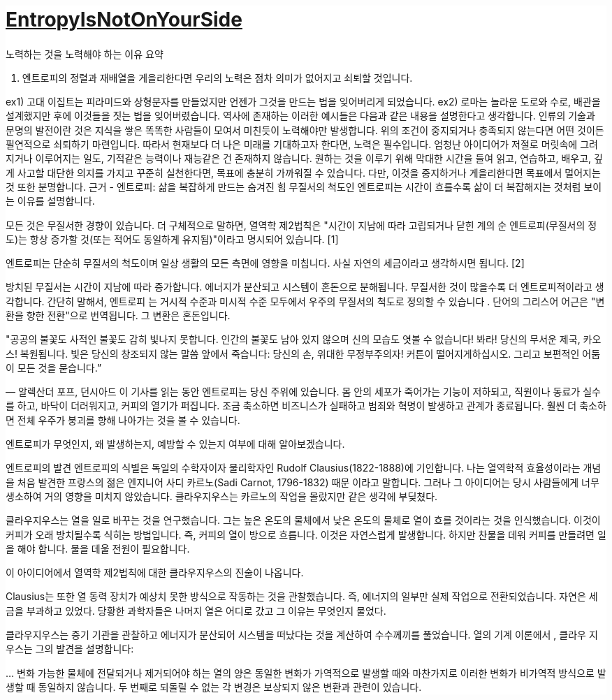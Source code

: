 # [EntropyIsNotOnYourSide](https://velog.io/@urtimeislimited/Entropy-is-not-on-your-side)

노력하는 것을 노력해야 하는 이유
요약
1. 엔트로피의 정렬과 재배열을 게을리한다면 우리의 노력은 점차 의미가 없어지고 쇠퇴할 것입니다.

ex1) 고대 이집트는 피라미드와 상형문자를 만들었지만 언젠가 그것을 만드는 법을 잊어버리게 되었습니다.
ex2) 로마는 놀라운 도로와 수로, 배관을 설계했지만 후에 이것들을 짓는 법을 잊어버렸습니다.
역사에 존재하는 이러한 예시들은 다음과 같은 내용을 설명한다고 생각합니다.
인류의 기술과 문명의 발전이란 것은 지식을 쌓은 똑똑한 사람들이 모여서 미친듯이 노력해야만 발생합니다.
위의 조건이 중지되거나 충족되지 않는다면 어떤 것이든 필연적으로 쇠퇴하기 마련입니다.
따라서 현재보다 더 나은 미래를 기대하고자 한다면, 노력은 필수입니다.
엄청난 아이디어가 저절로 머릿속에 그려지거나 이루어지는 일도, 기적같은 능력이나 재능같은 건 존재하지 않습니다.
원하는 것을 이루기 위해 막대한 시간을 들여 읽고, 연습하고, 배우고, 깊게 사고할 대단한 의지를 가지고 꾸준히 실천한다면, 목표에 충분히 가까워질 수 있습니다.
다만, 이것을 중지하거나 게을리한다면 목표에서 멀어지는 것 또한 분명합니다.
근거 - 엔트로피: 삶을 복잡하게 만드는 숨겨진 힘
무질서의 척도인 엔트로피는 시간이 흐를수록 삶이 더 복잡해지는 것처럼 보이는 이유를 설명합니다.

모든 것은 무질서한 경향이 있습니다. 더 구체적으로 말하면, 열역학 제2법칙은 "시간이 지남에 따라 고립되거나 닫힌 계의 순 엔트로피(무질서의 정도)는 항상 증가할 것(또는 적어도 동일하게 유지됨)"이라고 명시되어 있습니다. [1]

엔트로피는 단순히 무질서의 척도이며 일상 생활의 모든 측면에 영향을 미칩니다. 사실 자연의 세금이라고 생각하시면 됩니다. [2]

방치된 무질서는 시간이 지남에 따라 증가합니다. 에너지가 분산되고 시스템이 혼돈으로 분해됩니다. 무질서한 것이 많을수록 더 엔트로피적이라고 생각합니다. 간단히 말해서, 엔트로피 는 거시적 수준과 미시적 수준 모두에서 우주의 무질서의 척도로 정의할 수 있습니다 . 단어의 그리스어 어근은 "변환을 향한 전환"으로 번역됩니다. 그 변환은 혼돈입니다.

"공공의 불꽃도 사적인 불꽃도 감히 빛나지 못합니다.
인간의 불꽃도 남아 있지 않으며 신의 모습도 엿볼 수 없습니다!
봐라! 당신의 무서운 제국, 카오스! 복원됩니다.
빛은 당신의 창조되지 않는 말씀 앞에서 죽습니다:
당신의 손, 위대한 무정부주의자! 커튼이 떨어지게하십시오.
그리고 보편적인 어둠이 모든 것을 묻습니다.”

— 알렉산더 포프, 던시아드
이 기사를 읽는 동안 엔트로피는 당신 주위에 있습니다. 몸 안의 세포가 죽어가는 기능이 저하되고, 직원이나 동료가 실수를 하고, 바닥이 더러워지고, 커피의 열기가 퍼집니다. 조금 축소하면 비즈니스가 실패하고 범죄와 혁명이 발생하고 관계가 종료됩니다. 훨씬 더 축소하면 전체 우주가 붕괴를 향해 나아가는 것을 볼 수 있습니다.

엔트로피가 무엇인지, 왜 발생하는지, 예방할 수 있는지 여부에 대해 알아보겠습니다.

엔트로피의 발견
엔트로피의 식별은 독일의 수학자이자 물리학자인 Rudolf Clausius(1822-1888)에 기인합니다. 나는 열역학적 효율성이라는 개념을 처음 발견한 프랑스의 젊은 엔지니어 사디 카르노(Sadi Carnot, 1796-1832) 때문 이라고 말합니다. 그러나 그 아이디어는 당시 사람들에게 너무 생소하여 거의 영향을 미치지 않았습니다. 클라우지우스는 카르노의 작업을 몰랐지만 같은 생각에 부딪쳤다.

클라우지우스는 열을 일로 바꾸는 것을 연구했습니다. 그는 높은 온도의 물체에서 낮은 온도의 물체로 열이 흐를 것이라는 것을 인식했습니다. 이것이 커피가 오래 방치될수록 식히는 방법입니다. 즉, 커피의 열이 방으로 흐릅니다. 이것은 자연스럽게 발생합니다. 하지만 찬물을 데워 커피를 만들려면 일을 해야 합니다. 물을 데울 전원이 필요합니다.

이 아이디어에서 열역학 제2법칙에 대한 클라우지우스의 진술이 나옵니다.

Clausius는 또한 열 동력 장치가 예상치 못한 방식으로 작동하는 것을 관찰했습니다. 즉, 에너지의 일부만 실제 작업으로 전환되었습니다. 자연은 세금을 부과하고 있었다. 당황한 과학자들은 나머지 열은 어디로 갔고 그 이유는 무엇인지 물었다.

클라우지우스는 증기 기관을 관찰하고 에너지가 분산되어 시스템을 떠났다는 것을 계산하여 수수께끼를 풀었습니다. 열의 기계 이론에서 , 클라우 지우스는 그의 발견을 설명합니다:

… 변화 가능한 물체에 전달되거나 제거되어야 하는 열의 양은 동일한 변화가 가역적으로 발생할 때와 마찬가지로 이러한 변화가 비가역적 방식으로 발생할 때 동일하지 않습니다. 두 번째로 되돌릴 수 없는 각 변경은 보상되지 않은 변환과 관련이 있습니다.

